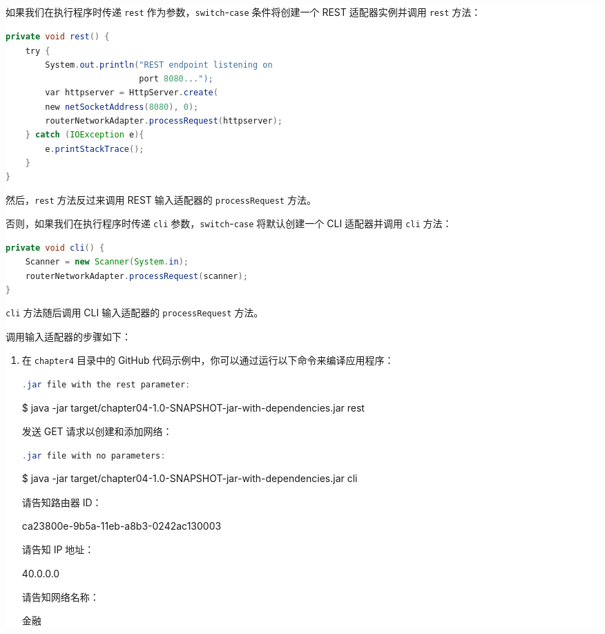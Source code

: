 如果我们在执行程序时传递 `rest` 作为参数，`switch`-`case` 条件将创建一个 REST 适配器实例并调用 `rest` 方法：

```java
private void rest() {
    try {
        System.out.println("REST endpoint listening on
                           port 8080...");
        var httpserver = HttpServer.create(
        new netSocketAddress(8080), 0);
        routerNetworkAdapter.processRequest(httpserver);
    } catch (IOException e){
        e.printStackTrace();
    }
}
```

然后，`rest` 方法反过来调用 REST 输入适配器的 `processRequest` 方法。

否则，如果我们在执行程序时传递 `cli` 参数，`switch`-`case` 将默认创建一个 CLI 适配器并调用 `cli` 方法：

```java
private void cli() {
    Scanner = new Scanner(System.in);
    routerNetworkAdapter.processRequest(scanner);
}
```

`cli` 方法随后调用 CLI 输入适配器的 `processRequest` 方法。

调用输入适配器的步骤如下：

1.  在 `chapter4` 目录中的 GitHub 代码示例中，你可以通过运行以下命令来编译应用程序：

    ```java
    .jar file with the rest parameter:

    ```

    $ java -jar target/chapter04-1.0-SNAPSHOT-jar-with-dependencies.jar rest

    发送 GET 请求以创建和添加网络：

    ```java
    .jar file with no parameters:

    ```

    $ java -jar target/chapter04-1.0-SNAPSHOT-jar-with-dependencies.jar cli

    请告知路由器 ID：

    ca23800e-9b5a-11eb-a8b3-0242ac130003

    请告知 IP 地址：

    40.0.0.0

    请告知网络名称：

    金融
